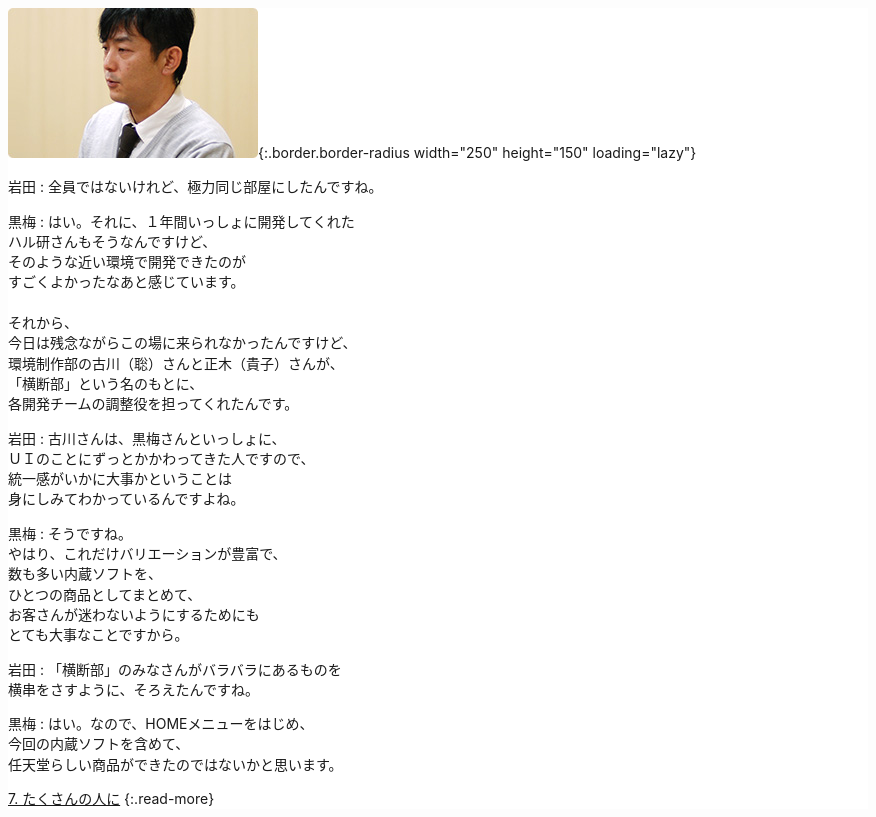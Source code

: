 ![](/others/interviews/jp/3ds/hardware/vol6/img/photo21.jpg){:.border.border-radius width="250" height="150"  loading="lazy"}

岩田
: 全員ではないけれど、極力同じ部屋にしたんですね。

黒梅
: はい。それに、１年間いっしょに開発してくれた<br>ハル研さんもそうなんですけど、<br>そのような近い環境で開発できたのが<br>すごくよかったなあと感じています。<br><br>それから、<br>今日は残念ながらこの場に来られなかったんですけど、<br>環境制作部の古川（聡）さんと正木（貴子）さんが、<br>「横断部」という名のもとに、<br>各開発チームの調整役を担ってくれたんです。

岩田
: 古川さんは、黒梅さんといっしょに、<br>ＵＩのことにずっとかかわってきた人ですので、<br>統一感がいかに大事かということは<br>身にしみてわかっているんですよね。

黒梅
: そうですね。<br>やはり、これだけバリエーションが豊富で、<br>数も多い内蔵ソフトを、<br>ひとつの商品としてまとめて、<br>お客さんが迷わないようにするためにも<br>とても大事なことですから。

岩田
: 「横断部」のみなさんがバラバラにあるものを<br>横串をさすように、そろえたんですね。

黒梅
: はい。なので、HOMEメニューをはじめ、<br>今回の内蔵ソフトを含めて、<br>任天堂らしい商品ができたのではないかと思います。

[7. たくさんの人に](7.md)
{:.read-more}

